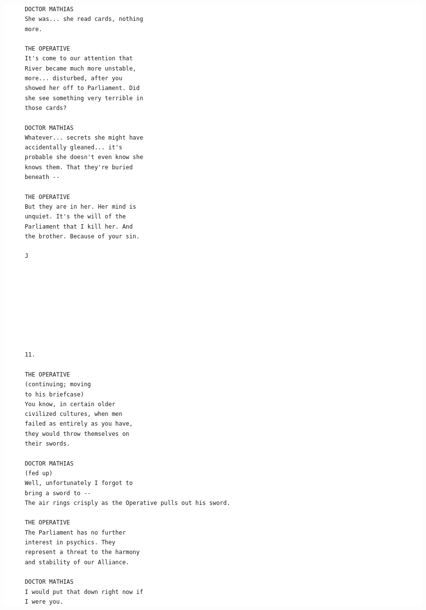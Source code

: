           DOCTOR MATHIAS
          She was... she read cards, nothing
          more.

          THE OPERATIVE
          It's come to our attention that
          River became much more unstable,
          more... disturbed, after you
          showed her off to Parliament. Did
          she see something very terrible in
          those cards?

          DOCTOR MATHIAS
          Whatever... secrets she might have
          accidentally gleaned... it's
          probable she doesn't even know she
          knows them. That they're buried
          beneath --

          THE OPERATIVE
          But they are in her. Her mind is
          unquiet. It's the will of the
          Parliament that I kill her. And
          the brother. Because of your sin.

          J

          

          

          

          

          11.

          THE OPERATIVE
          (continuing; moving
          to his briefcase)
          You know, in certain older
          civilized cultures, when men
          failed as entirely as you have,
          they would throw themselves on
          their swords.

          DOCTOR MATHIAS
          (fed up)
          Well, unfortunately I forgot to
          bring a sword to --
          The air rings crisply as the Operative pulls out his sword.

          THE OPERATIVE
          The Parliament has no further
          interest in psychics. They
          represent a threat to the harmony
          and stability of our Alliance.

          DOCTOR MATHIAS
          I would put that down right now if
          I were you.
